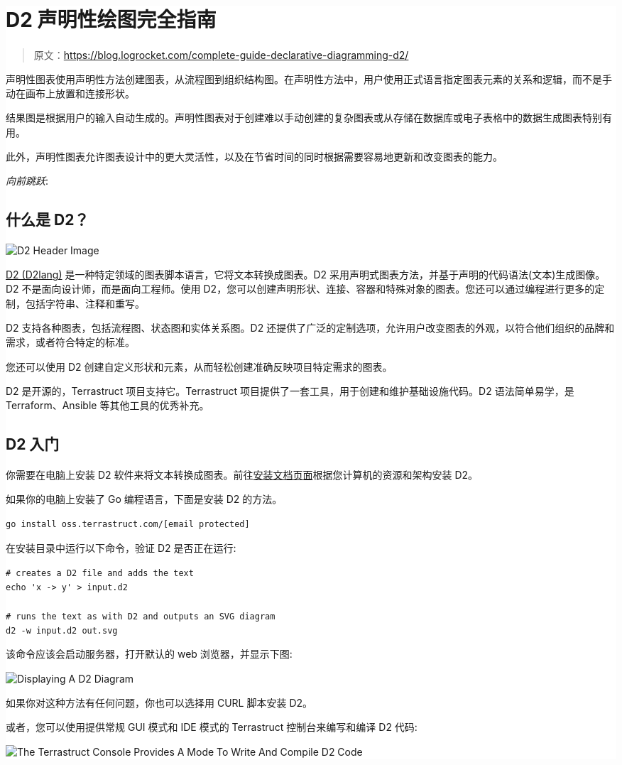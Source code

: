 # D2 声明性绘图完全指南

> 原文：<https://blog.logrocket.com/complete-guide-declarative-diagramming-d2/>

声明性图表使用声明性方法创建图表，从流程图到组织结构图。在声明性方法中，用户使用正式语言指定图表元素的关系和逻辑，而不是手动在画布上放置和连接形状。

结果图是根据用户的输入自动生成的。声明性图表对于创建难以手动创建的复杂图表或从存储在数据库或电子表格中的数据生成图表特别有用。

此外，声明性图表允许图表设计中的更大灵活性，以及在节省时间的同时根据需要容易地更新和改变图表的能力。

*向前跳跃*:

## 什么是 D2？

![D2 Header Image](img/788100f5173f285594dc49c01cd9907d.png)

[D2 (D2lang)](https://d2-lang.com/) 是一种特定领域的图表脚本语言，它将文本转换成图表。D2 采用声明式图表方法，并基于声明的代码语法(文本)生成图像。D2 不是面向设计师，而是面向工程师。使用 D2，您可以创建声明形状、连接、容器和特殊对象的图表。您还可以通过编程进行更多的定制，包括字符串、注释和重写。

D2 支持各种图表，包括流程图、状态图和实体关系图。D2 还提供了广泛的定制选项，允许用户改变图表的外观，以符合他们组织的品牌和需求，或者符合特定的标准。

您还可以使用 D2 创建自定义形状和元素，从而轻松创建准确反映项目特定需求的图表。

D2 是开源的，Terrastruct 项目支持它。Terrastruct 项目提供了一套工具，用于创建和维护基础设施代码。D2 语法简单易学，是 Terraform、Ansible 等其他工具的优秀补充。

## D2 入门

你需要在电脑上安装 D2 软件来将文本转换成图表。前往[安装文档页面](https://d2lang.com/tour/install)根据您计算机的资源和架构安装 D2。

如果你的电脑上安装了 Go 编程语言，下面是安装 D2 的方法。

```
go install oss.terrastruct.com/[email protected]

```

在安装目录中运行以下命令，验证 D2 是否正在运行:

```
# creates a D2 file and adds the text
echo 'x -> y' > input.d2

# runs the text as with D2 and outputs an SVG diagram
d2 -w input.d2 out.svg

```

该命令应该会启动服务器，打开默认的 web 浏览器，并显示下图:

![Displaying A D2 Diagram](img/7b0c40a4cd1345724752cd6c5acf1c3a.png)

如果你对这种方法有任何问题，你也可以选择用 CURL 脚本安装 D2。

或者，您可以使用提供常规 GUI 模式和 IDE 模式的 Terrastruct 控制台来编写和编译 D2 代码:

![The Terrastruct Console Provides A Mode To Write And Compile D2 Code](img/dc24aba0f096790c5fdc410d1255b433.png)
